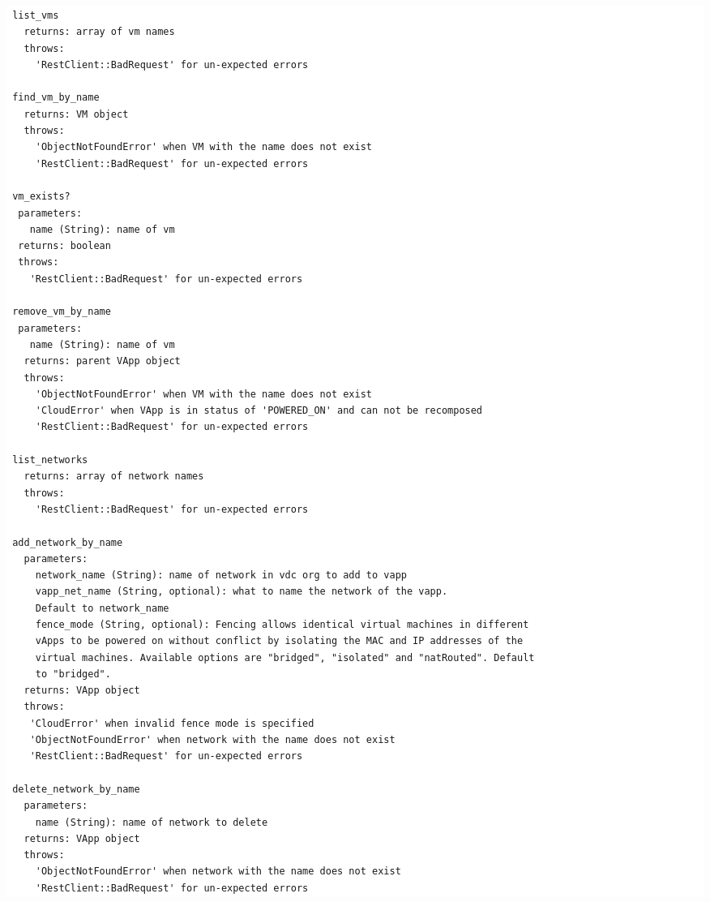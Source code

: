      list_vms
       returns: array of vm names
       throws:
         'RestClient::BadRequest' for un-expected errors

     find_vm_by_name
       returns: VM object
       throws:
         'ObjectNotFoundError' when VM with the name does not exist
         'RestClient::BadRequest' for un-expected errors

     vm_exists?
      parameters:
        name (String): name of vm
      returns: boolean
      throws:
        'RestClient::BadRequest' for un-expected errors

     remove_vm_by_name
      parameters:
        name (String): name of vm
       returns: parent VApp object
       throws:
         'ObjectNotFoundError' when VM with the name does not exist
         'CloudError' when VApp is in status of 'POWERED_ON' and can not be recomposed
         'RestClient::BadRequest' for un-expected errors

     list_networks
       returns: array of network names
       throws:
         'RestClient::BadRequest' for un-expected errors

     add_network_by_name
       parameters:
         network_name (String): name of network in vdc org to add to vapp
         vapp_net_name (String, optional): what to name the network of the vapp.
         Default to network_name
         fence_mode (String, optional): Fencing allows identical virtual machines in different
         vApps to be powered on without conflict by isolating the MAC and IP addresses of the
         virtual machines. Available options are "bridged", "isolated" and "natRouted". Default
         to "bridged".
       returns: VApp object
       throws:
        'CloudError' when invalid fence mode is specified
        'ObjectNotFoundError' when network with the name does not exist
        'RestClient::BadRequest' for un-expected errors

     delete_network_by_name
       parameters:
         name (String): name of network to delete
       returns: VApp object
       throws:
         'ObjectNotFoundError' when network with the name does not exist
         'RestClient::BadRequest' for un-expected errors
